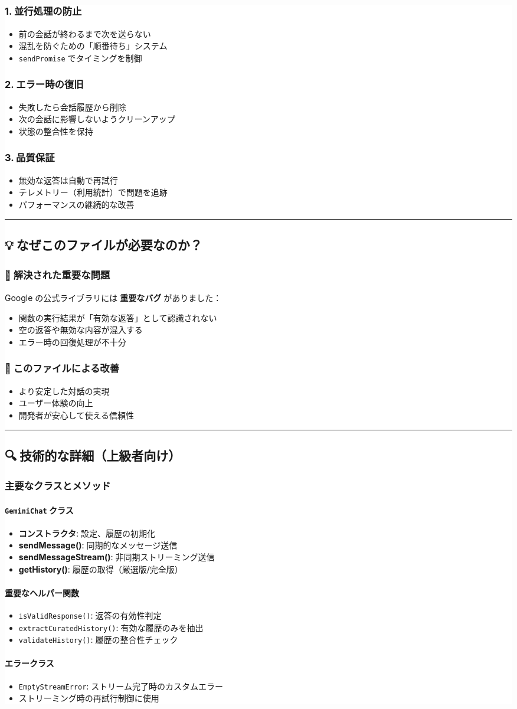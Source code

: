 ### 1. **並行処理の防止**
- 前の会話が終わるまで次を送らない
- 混乱を防ぐための「順番待ち」システム
- `sendPromise` でタイミングを制御

### 2. **エラー時の復旧**
- 失敗したら会話履歴から削除
- 次の会話に影響しないようクリーンアップ
- 状態の整合性を保持

### 3. **品質保証**
- 無効な返答は自動で再試行
- テレメトリー（利用統計）で問題を追跡
- パフォーマンスの継続的な改善

---

## 💡 **なぜこのファイルが必要なのか？**

### 🐛 **解決された重要な問題**

Google の公式ライブラリには **重要なバグ** がありました：
- 関数の実行結果が「有効な返答」として認識されない
- 空の返答や無効な内容が混入する
- エラー時の回復処理が不十分

### 🚀 **このファイルによる改善**
- より安定した対話の実現
- ユーザー体験の向上
- 開発者が安心して使える信頼性

---

## 🔍 **技術的な詳細（上級者向け）**

### **主要なクラスとメソッド**

#### `GeminiChat` クラス
- **コンストラクタ**: 設定、履歴の初期化
- **sendMessage()**: 同期的なメッセージ送信
- **sendMessageStream()**: 非同期ストリーミング送信
- **getHistory()**: 履歴の取得（厳選版/完全版）

#### **重要なヘルパー関数**
- `isValidResponse()`: 返答の有効性判定
- `extractCuratedHistory()`: 有効な履歴のみを抽出
- `validateHistory()`: 履歴の整合性チェック

#### **エラークラス**
- `EmptyStreamError`: ストリーム完了時のカスタムエラー
- ストリーミング時の再試行制御に使用

